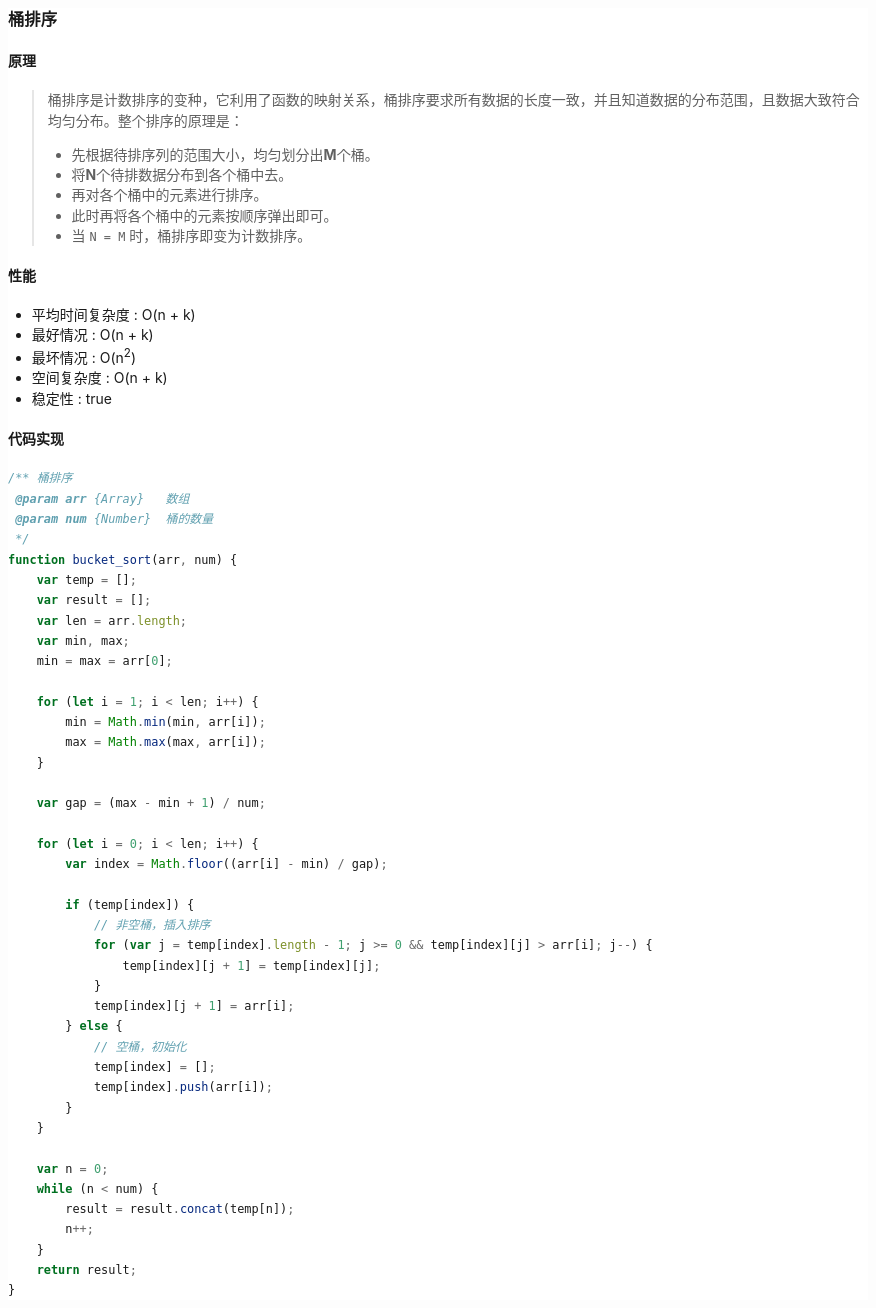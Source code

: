 ### 桶排序

#### 原理

> 桶排序是计数排序的变种，它利用了函数的映射关系，桶排序要求所有数据的长度一致，并且知道数据的分布范围，且数据大致符合均匀分布。整个排序的原理是：
> 
> * 先根据待排序列的范围大小，均匀划分出**M**个桶。
> * 将**N**个待排数据分布到各个桶中去。
> * 再对各个桶中的元素进行排序。
> * 此时再将各个桶中的元素按顺序弹出即可。
> * 当 `N = M` 时，桶排序即变为计数排序。

#### 性能

* 平均时间复杂度 : O(n + k)
* 最好情况 : O(n + k)
* 最坏情况 : O(n<sup>2</sup>)
* 空间复杂度 : O(n + k)
* 稳定性 : true

#### 代码实现

```js
/** 桶排序
 @param arr {Array}   数组
 @param num {Number}  桶的数量
 */
function bucket_sort(arr, num) {
    var temp = [];
    var result = [];
    var len = arr.length;
    var min, max;
    min = max = arr[0];

    for (let i = 1; i < len; i++) {
        min = Math.min(min, arr[i]);
        max = Math.max(max, arr[i]);
    }

    var gap = (max - min + 1) / num;

    for (let i = 0; i < len; i++) {
        var index = Math.floor((arr[i] - min) / gap);

        if (temp[index]) {
            // 非空桶，插入排序
            for (var j = temp[index].length - 1; j >= 0 && temp[index][j] > arr[i]; j--) {
                temp[index][j + 1] = temp[index][j];
            }
            temp[index][j + 1] = arr[i];
        } else {
            // 空桶，初始化
            temp[index] = [];
            temp[index].push(arr[i]);
        }
    }

    var n = 0;
    while (n < num) {
        result = result.concat(temp[n]);
        n++;
    }
    return result;
}
```